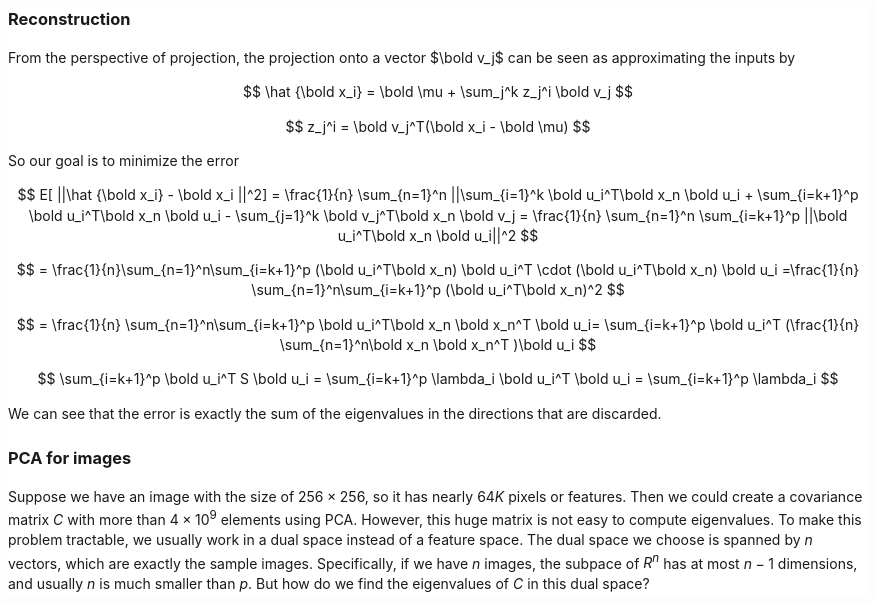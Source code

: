 

### Reconstruction



From the perspective of projection, the projection onto a vector $\bold v_j$ can be seen as approximating the inputs by


$$
\hat {\bold x_i} = \bold \mu + \sum_j^k z_j^i \bold v_j
$$

$$
z_j^i = \bold v_j^T(\bold x_i - \bold \mu)
$$


So our goal is to minimize the error 


$$
E[ ||\hat {\bold x_i} - \bold x_i ||^2] = \frac{1}{n} \sum_{n=1}^n ||\sum_{i=1}^k \bold u_i^T\bold x_n \bold u_i + \sum_{i=k+1}^p \bold u_i^T\bold x_n \bold u_i - \sum_{j=1}^k \bold v_j^T\bold x_n \bold v_j = \frac{1}{n} \sum_{n=1}^n \sum_{i=k+1}^p ||\bold u_i^T\bold x_n \bold u_i||^2
$$

$$
= \frac{1}{n}\sum_{n=1}^n\sum_{i=k+1}^p (\bold u_i^T\bold x_n) \bold u_i^T \cdot (\bold u_i^T\bold x_n) \bold u_i =\frac{1}{n} \sum_{n=1}^n\sum_{i=k+1}^p (\bold u_i^T\bold x_n)^2
$$

$$
= \frac{1}{n} \sum_{n=1}^n\sum_{i=k+1}^p \bold u_i^T\bold x_n \bold x_n^T \bold u_i= \sum_{i=k+1}^p \bold u_i^T (\frac{1}{n} \sum_{n=1}^n\bold x_n \bold x_n^T )\bold u_i
$$

$$
\sum_{i=k+1}^p \bold u_i^T S \bold u_i = \sum_{i=k+1}^p \lambda_i \bold u_i^T  \bold u_i = \sum_{i=k+1}^p \lambda_i 
$$




We can see that the error is exactly the sum of the eigenvalues in the directions that are discarded.



### PCA for images

Suppose we have an image with the size of $256 \times 256$, so it has nearly $64K$ pixels or features. Then we could create a covariance matrix $C$ with more than $4\times10^9$ elements using PCA. However, this huge matrix is not easy to compute eigenvalues. To make this problem tractable, we usually work in a dual space instead of a feature space. The dual space we choose is spanned by $n$ vectors, which are exactly the sample images. Specifically, if we have $n$ images, the subpace of $R^n$ has at most $n-1$ dimensions, and usually $n$ is much smaller than $p$. But how do we find the eigenvalues of $C$ in this dual space?
